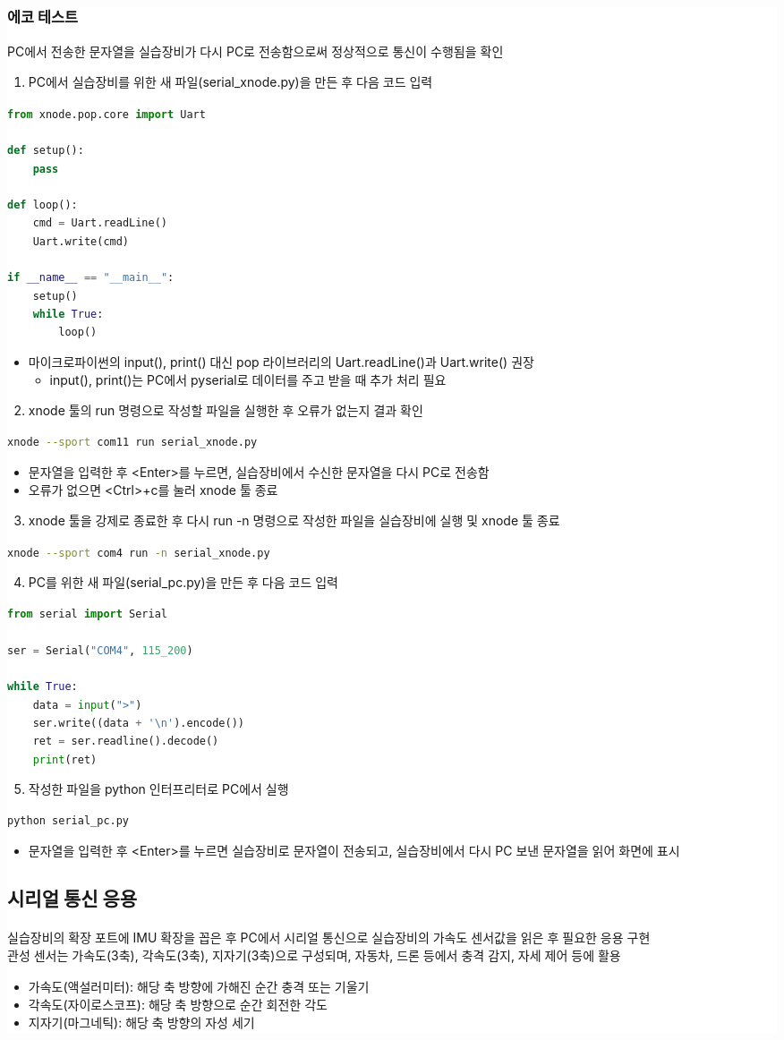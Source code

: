 ### 에코 테스트
PC에서 전송한 문자열을 실습장비가 다시 PC로 전송함으로써 정상적으로 통신이 수행됨을 확인

1. PC에서 실습장비를 위한 새 파일(serial_xnode.py)을 만든 후 다음 코드 입력
```python
from xnode.pop.core import Uart

def setup():
    pass

def loop():
    cmd = Uart.readLine()
    Uart.write(cmd)
        
if __name__ == "__main__":
    setup()
    while True:
        loop()
```

- 마이크로파이썬의 input(), print() 대신 pop 라이브러리의 Uart.readLine()과 Uart.write() 권장
  - input(), print()는 PC에서 pyserial로 데이터를 주고 받을 때 추가 처리 필요
    
2. xnode 툴의 run 명령으로 작성할 파일을 실행한 후 오류가 없는지 결과 확인
```sh
xnode --sport com11 run serial_xnode.py
```
- 문자열을 입력한 후 \<Enter>를 누르면, 실습장비에서 수신한 문자열을 다시 PC로 전송함
- 오류가 없으면 \<Ctrl>+c를 눌러 xnode 툴 종료 

3. xnode 툴을 강제로 종료한 후 다시 run -n 명령으로 작성한 파일을 실습장비에 실행 및 xnode 툴 종료
```sh
xnode --sport com4 run -n serial_xnode.py
```

4. PC를 위한 새 파일(serial_pc.py)을 만든 후 다음 코드 입력
```python
from serial import Serial 

ser = Serial("COM4", 115_200)

while True:
    data = input(">")
    ser.write((data + '\n').encode())
    ret = ser.readline().decode()
    print(ret)
```

5. 작성한 파일을 python 인터프리터로 PC에서 실행
```sh
python serial_pc.py
```
- 문자열을 입력한 후 \<Enter>를 누르면 실습장비로 문자열이 전송되고, 실습장비에서 다시 PC 보낸 문자열을 읽어 화면에 표시

## 시리얼 통신 응용
실습장비의 확장 포트에 IMU 확장을 꼽은 후 PC에서 시리얼 통신으로 실습장비의 가속도 센서값을 읽은 후 필요한 응용 구현  
관성 센서는 가속도(3축), 각속도(3축), 지자기(3축)으로 구성되며, 자동차, 드론 등에서 충격 감지, 자세 제어 등에 활용 
- 가속도(액설러미터): 해당 축 방향에 가해진 순간 충격 또는 기울기
- 각속도(자이로스코프): 해당 축 방향으로 순간 회전한 각도 
- 지자기(마그네틱): 해당 축 방향의 자성 세기
